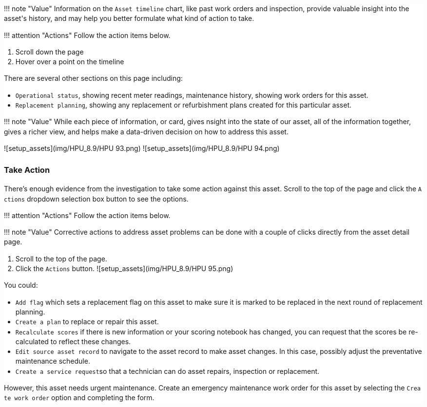 !!! note "Value"
    Information on the `Asset timeline` chart, like past work orders and inspection, provide valuable insight into the asset's history, and may help you better formulate what kind of action to take.

!!! attention "Actions"
    Follow the action items below.

1. Scroll down the page
2. Hover over a point on the timeline

There are several other sections on this page including:

- `Operational status`, showing recent meter readings, maintenance history, showing work orders for this asset.
- `Replacement planning`, showing any replacement or refurbishment plans created for this particular asset.

!!! note "Value"
    While each piece of information, or card, gives nsight into the state of our asset, all of the information together, gives a richer view, and helps make a data-driven decision on how to address this asset.

![setup_assets](img/HPU_8.9/HPU 93.png)
![setup_assets](img/HPU_8.9/HPU 94.png)



### Take Action

There’s enough evidence from the investigation to take some action against this asset.  Scroll to the top of the page and click the `Actions` dropdown selection box button to see the options.

!!! attention "Actions"
    Follow the action items below.

!!! note "Value"
    Corrective actions to address asset problems can be done with a couple of clicks directly from the asset detail page.


1. Scroll to the top of the page.
2. Click the `Actions` button.
![setup_assets](img/HPU_8.9/HPU 95.png)

You could:

- `Add flag` which sets a replacement flag on this asset to make sure it is marked to be replaced in the next round of replacement planning.
- `Create a plan` to replace or repair this asset.
- `Recalculate scores` if there is new information or your scoring notebook has changed, you can request that the scores be re-calculated to reflect these changes.
- `Edit source asset record` to navigate to the asset record to make asset changes.  In this case, possibly adjust the preventative maintenance schedule.
- `Create a service request`so that a technician can do asset repairs, inspection or replacement.


However, this asset needs urgent maintenance.  Create an emergency maintenance work order for this asset by selecting the `Create work order` option and completing the form.
